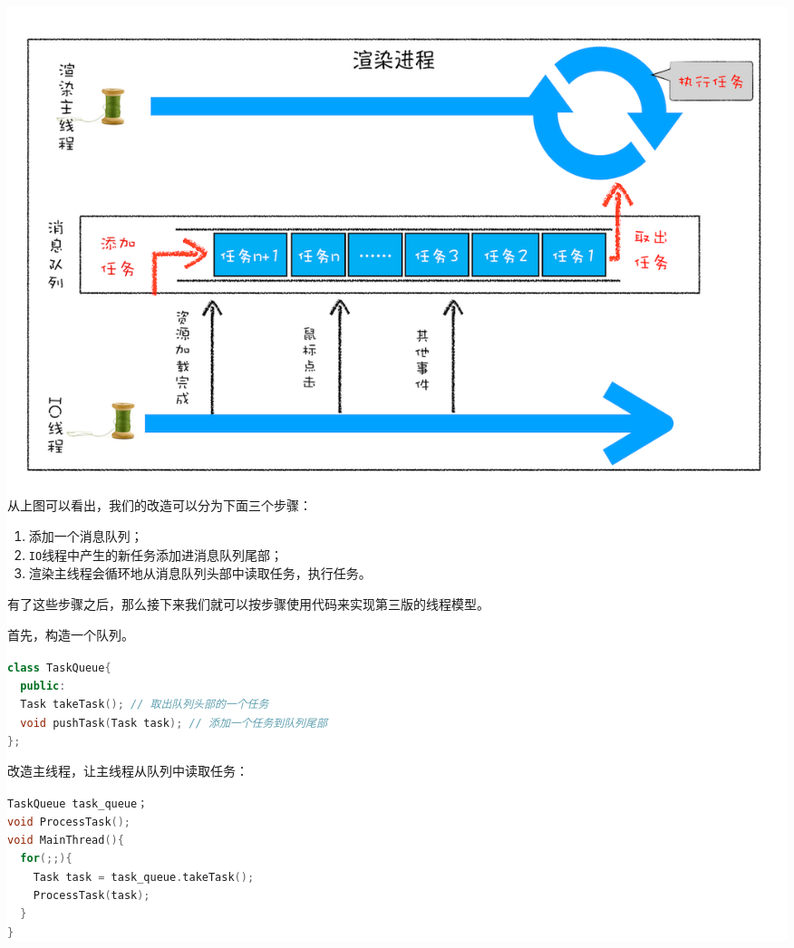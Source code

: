 ![thread-model](../../.vuepress/public/special-column/browser/thread-model.png)

从上图可以看出，我们的改造可以分为下面三个步骤：

1. 添加一个消息队列；
2. `IO`线程中产生的新任务添加进消息队列尾部；
3. 渲染主线程会循环地从消息队列头部中读取任务，执行任务。

有了这些步骤之后，那么接下来我们就可以按步骤使用代码来实现第三版的线程模型。

首先，构造一个队列。

```c++
class TaskQueue{
  public:
  Task takeTask(); // 取出队列头部的一个任务
  void pushTask(Task task); // 添加一个任务到队列尾部
};
```

改造主线程，让主线程从队列中读取任务：

```c++
TaskQueue task_queue；
void ProcessTask();
void MainThread(){
  for(;;){
    Task task = task_queue.takeTask();
    ProcessTask(task);
  }
}
```
